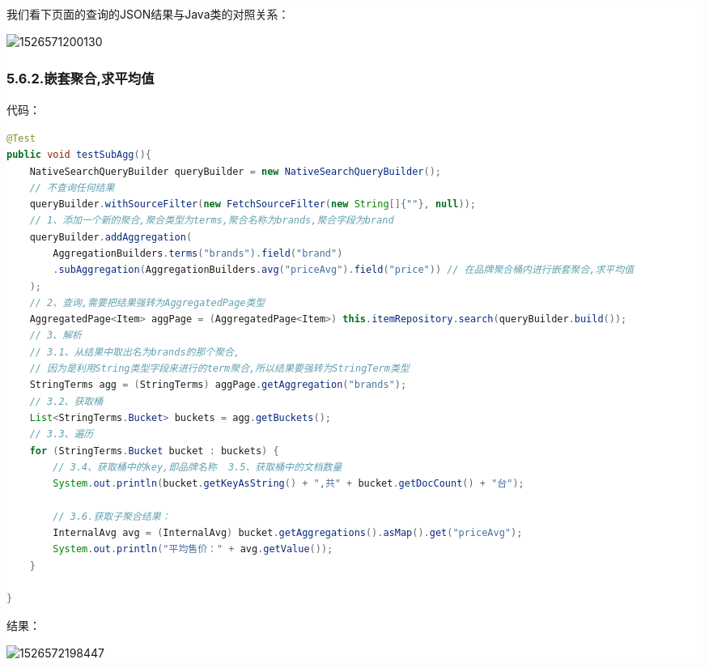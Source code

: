 

我们看下页面的查询的JSON结果与Java类的对照关系：

 ![1526571200130](assets/1526571200130.png)



### 5.6.2.嵌套聚合,求平均值

代码：

```java
@Test
public void testSubAgg(){
    NativeSearchQueryBuilder queryBuilder = new NativeSearchQueryBuilder();
    // 不查询任何结果
    queryBuilder.withSourceFilter(new FetchSourceFilter(new String[]{""}, null));
    // 1、添加一个新的聚合,聚合类型为terms,聚合名称为brands,聚合字段为brand
    queryBuilder.addAggregation(
        AggregationBuilders.terms("brands").field("brand")
        .subAggregation(AggregationBuilders.avg("priceAvg").field("price")) // 在品牌聚合桶内进行嵌套聚合,求平均值
    );
    // 2、查询,需要把结果强转为AggregatedPage类型
    AggregatedPage<Item> aggPage = (AggregatedPage<Item>) this.itemRepository.search(queryBuilder.build());
    // 3、解析
    // 3.1、从结果中取出名为brands的那个聚合,
    // 因为是利用String类型字段来进行的term聚合,所以结果要强转为StringTerm类型
    StringTerms agg = (StringTerms) aggPage.getAggregation("brands");
    // 3.2、获取桶
    List<StringTerms.Bucket> buckets = agg.getBuckets();
    // 3.3、遍历
    for (StringTerms.Bucket bucket : buckets) {
        // 3.4、获取桶中的key,即品牌名称  3.5、获取桶中的文档数量
        System.out.println(bucket.getKeyAsString() + ",共" + bucket.getDocCount() + "台");

        // 3.6.获取子聚合结果：
        InternalAvg avg = (InternalAvg) bucket.getAggregations().asMap().get("priceAvg");
        System.out.println("平均售价：" + avg.getValue());
    }

}
```

结果：

 ![1526572198447](assets/1526572198447.png)

